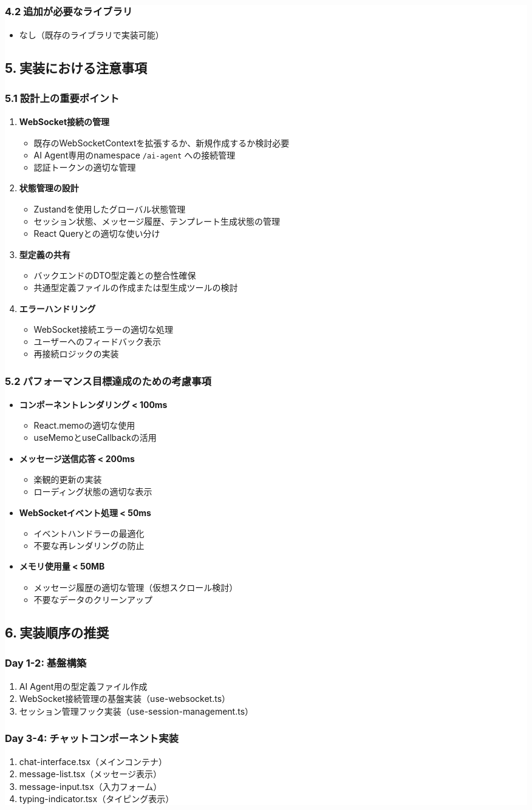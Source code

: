 ### 4.2 追加が必要なライブラリ
- なし（既存のライブラリで実装可能）

## 5. 実装における注意事項

### 5.1 設計上の重要ポイント

1. **WebSocket接続の管理**
   - 既存のWebSocketContextを拡張するか、新規作成するか検討必要
   - AI Agent専用のnamespace `/ai-agent` への接続管理
   - 認証トークンの適切な管理

2. **状態管理の設計**
   - Zustandを使用したグローバル状態管理
   - セッション状態、メッセージ履歴、テンプレート生成状態の管理
   - React Queryとの適切な使い分け

3. **型定義の共有**
   - バックエンドのDTO型定義との整合性確保
   - 共通型定義ファイルの作成または型生成ツールの検討

4. **エラーハンドリング**
   - WebSocket接続エラーの適切な処理
   - ユーザーへのフィードバック表示
   - 再接続ロジックの実装

### 5.2 パフォーマンス目標達成のための考慮事項

- **コンポーネントレンダリング < 100ms**
  - React.memoの適切な使用
  - useMemoとuseCallbackの活用

- **メッセージ送信応答 < 200ms**
  - 楽観的更新の実装
  - ローディング状態の適切な表示

- **WebSocketイベント処理 < 50ms**
  - イベントハンドラーの最適化
  - 不要な再レンダリングの防止

- **メモリ使用量 < 50MB**
  - メッセージ履歴の適切な管理（仮想スクロール検討）
  - 不要なデータのクリーンアップ

## 6. 実装順序の推奨

### Day 1-2: 基盤構築
1. AI Agent用の型定義ファイル作成
2. WebSocket接続管理の基盤実装（use-websocket.ts）
3. セッション管理フック実装（use-session-management.ts）

### Day 3-4: チャットコンポーネント実装
1. chat-interface.tsx（メインコンテナ）
2. message-list.tsx（メッセージ表示）
3. message-input.tsx（入力フォーム）
4. typing-indicator.tsx（タイピング表示）
